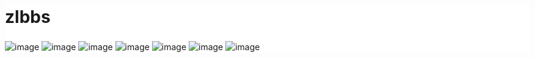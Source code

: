 # zlbbs
<img width="1079" alt="image" src="https://github.com/JV-X/zlbbs/assets/29137451/c6690c86-df3e-430b-b4a1-047215c05a03">
<img width="1396" alt="image" src="https://github.com/JV-X/zlbbs/assets/29137451/84c12300-a8d0-4504-98b0-e502440f8aac">
<img width="1206" alt="image" src="https://github.com/JV-X/zlbbs/assets/29137451/84f9a238-e1f2-4192-916e-20b9e7a0cca1">
<img width="1473" alt="image" src="https://github.com/JV-X/zlbbs/assets/29137451/048bddf9-4994-49d8-9cc1-cf2d1d6999e0">
<img width="1278" alt="image" src="https://github.com/JV-X/zlbbs/assets/29137451/0b2d6a06-21bd-4b97-a10c-1e46cb7c6fef">
<img width="1199" alt="image" src="https://github.com/JV-X/zlbbs/assets/29137451/0db431a2-81a3-46b3-b45a-bc568b2f5ea4">
<img width="1630" alt="image" src="https://github.com/JV-X/zlbbs/assets/29137451/b819b386-c911-4b82-bfb0-1508fbbed961">
